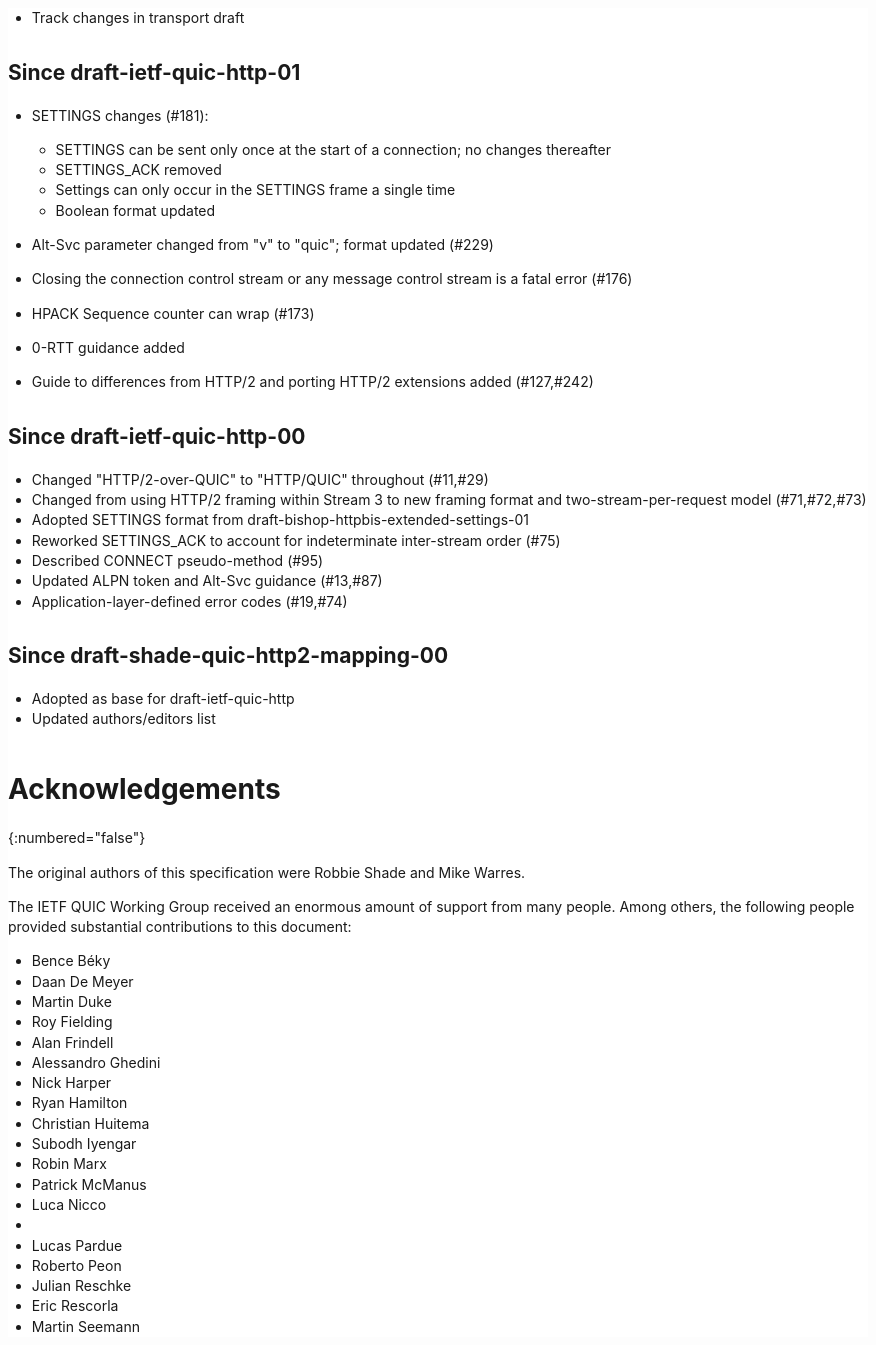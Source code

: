 - Track changes in transport draft

## Since draft-ietf-quic-http-01

- SETTINGS changes (#181):
    - SETTINGS can be sent only once at the start of a connection;
      no changes thereafter
    - SETTINGS_ACK removed
    - Settings can only occur in the SETTINGS frame a single time
    - Boolean format updated

- Alt-Svc parameter changed from "v" to "quic"; format updated (#229)
- Closing the connection control stream or any message control stream is a
  fatal error (#176)
- HPACK Sequence counter can wrap (#173)
- 0-RTT guidance added
- Guide to differences from HTTP/2 and porting HTTP/2 extensions added
  (#127,#242)

## Since draft-ietf-quic-http-00

- Changed "HTTP/2-over-QUIC" to "HTTP/QUIC" throughout (#11,#29)
- Changed from using HTTP/2 framing within Stream 3 to new framing format and
  two-stream-per-request model (#71,#72,#73)
- Adopted SETTINGS format from draft-bishop-httpbis-extended-settings-01
- Reworked SETTINGS_ACK to account for indeterminate inter-stream order (#75)
- Described CONNECT pseudo-method (#95)
- Updated ALPN token and Alt-Svc guidance (#13,#87)
- Application-layer-defined error codes (#19,#74)


## Since draft-shade-quic-http2-mapping-00

- Adopted as base for draft-ietf-quic-http
- Updated authors/editors list

# Acknowledgements
{:numbered="false"}

The original authors of this specification were Robbie Shade and Mike Warres.

The IETF QUIC Working Group received an enormous amount of support from many
people. Among others, the following people provided substantial contributions to
this document:

- Bence Béky
- Daan De Meyer
- Martin Duke
- Roy Fielding
- Alan Frindell
- Alessandro Ghedini
- Nick Harper
- Ryan Hamilton
- Christian Huitema
- Subodh Iyengar
- Robin Marx
- Patrick McManus
- Luca Nicco
- <t><t><contact asciiFullname="Kazuho Oku" fullname="奥 一穂"/></t></t>
- Lucas Pardue
- Roberto Peon
- Julian Reschke
- Eric Rescorla
- Martin Seemann